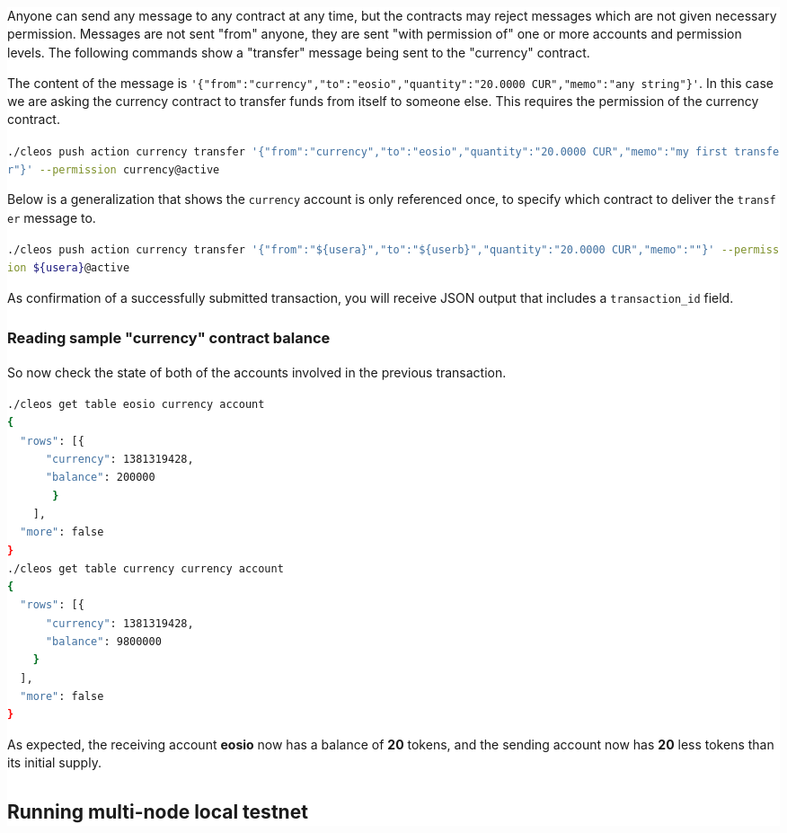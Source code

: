 Anyone can send any message to any contract at any time, but the contracts may reject messages which are not given necessary permission. Messages are not sent "from" anyone, they are sent "with permission of" one or more accounts and permission levels. The following commands show a "transfer" message being sent to the "currency" contract.

The content of the message is `'{"from":"currency","to":"eosio","quantity":"20.0000 CUR","memo":"any string"}'`. In this case we are asking the currency contract to transfer funds from itself to someone else. This requires the permission of the currency contract.

```bash
./cleos push action currency transfer '{"from":"currency","to":"eosio","quantity":"20.0000 CUR","memo":"my first transfer"}' --permission currency@active
```

Below is a generalization that shows the `currency` account is only referenced once, to specify which contract to deliver the `transfer` message to.

```bash
./cleos push action currency transfer '{"from":"${usera}","to":"${userb}","quantity":"20.0000 CUR","memo":""}' --permission ${usera}@active
```

As confirmation of a successfully submitted transaction, you will receive JSON output that includes a `transaction_id` field.

<a name="readingcontract"></a>
### Reading sample "currency" contract balance

So now check the state of both of the accounts involved in the previous transaction.

```bash
./cleos get table eosio currency account
{
  "rows": [{
      "currency": 1381319428,
      "balance": 200000
       }
    ],
  "more": false
}
./cleos get table currency currency account
{
  "rows": [{
      "currency": 1381319428,
      "balance": 9800000
    }
  ],
  "more": false
}
```

As expected, the receiving account **eosio** now has a balance of **20** tokens, and the sending account now has **20** less tokens than its initial supply.

<a name="localtestnet"></a>
## Running multi-node local testnet
